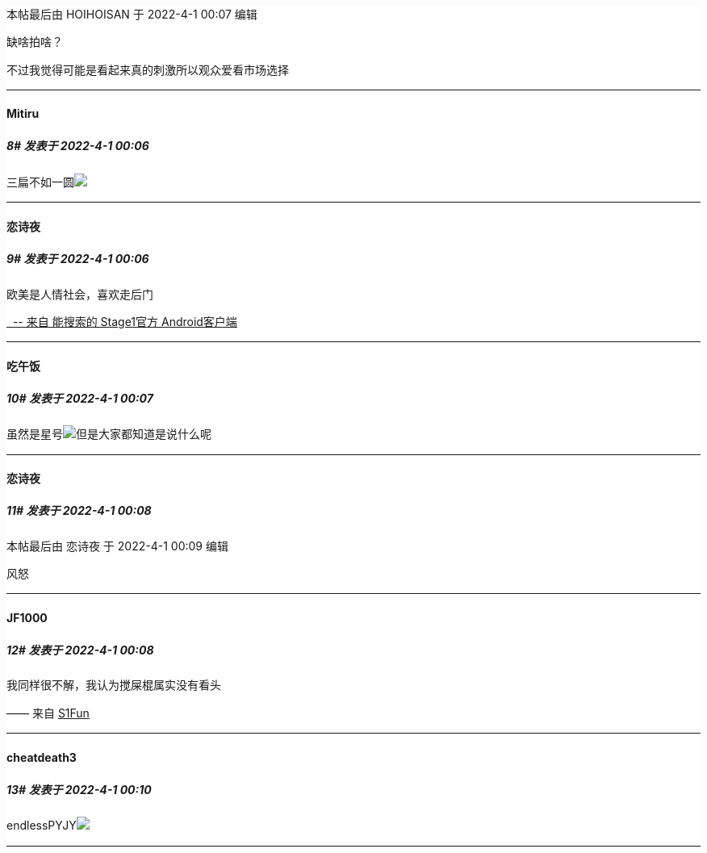  本帖最后由 HOIHOISAN 于 2022-4-1 00:07 编辑 

缺啥拍啥？

不过我觉得可能是看起来真的刺激所以观众爱看市场选择

*****

####  Mitiru  
##### 8#       发表于 2022-4-1 00:06

三扁不如一圆<img src="https://static.saraba1st.com/image/smiley/face2017/004.gif" referrerpolicy="no-referrer">

*****

####  恋诗夜  
##### 9#       发表于 2022-4-1 00:06

欧美是人情社会，喜欢走后门

[  -- 来自 能搜索的 Stage1官方 Android客户端](https://www.coolapk.com/apk/140634)

*****

####  吃午饭  
##### 10#       发表于 2022-4-1 00:07

虽然是星号<img src="https://static.saraba1st.com/image/smiley/face2017/057.png" referrerpolicy="no-referrer">但是大家都知道是说什么呢

*****

####  恋诗夜  
##### 11#       发表于 2022-4-1 00:08

 本帖最后由 恋诗夜 于 2022-4-1 00:09 编辑 

风怒

*****

####  JF1000  
##### 12#       发表于 2022-4-1 00:08

我同样很不解，我认为搅屎棍属实没有看头

—— 来自 [S1Fun](https://s1fun.koalcat.com)

*****

####  cheatdeath3  
##### 13#       发表于 2022-4-1 00:10

endlessPYJY<img src="https://static.saraba1st.com/image/smiley/face2017/067.png" referrerpolicy="no-referrer">

*****
